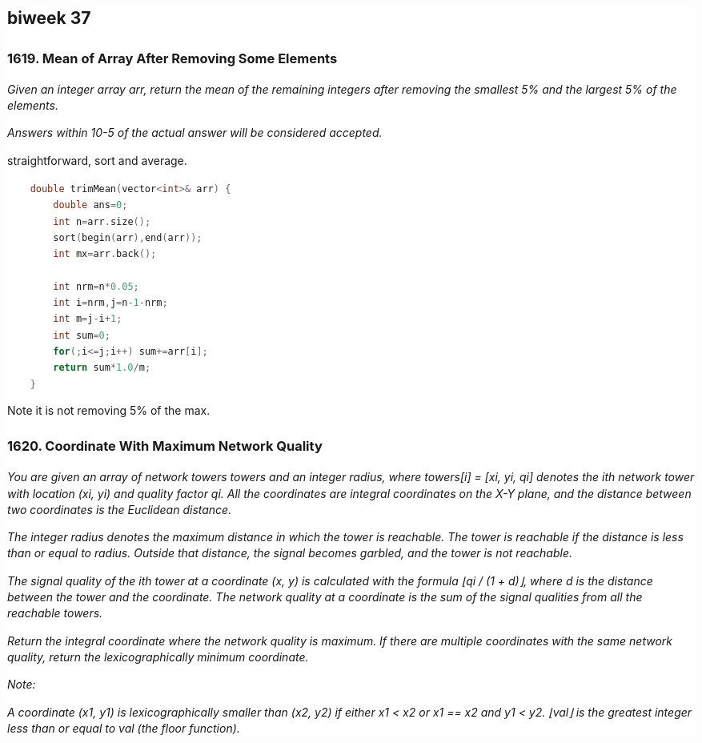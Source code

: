 ## biweek 37

### 1619. Mean of Array After Removing Some Elements
<em>
Given an integer array arr, return the mean of the remaining integers after removing the smallest 5% and the largest 5% of the elements.

Answers within 10-5 of the actual answer will be considered accepted.
</em>

straightforward, sort and average. 
```cpp
    double trimMean(vector<int>& arr) {
        double ans=0;
        int n=arr.size();
        sort(begin(arr),end(arr));
        int mx=arr.back();
        
        int nrm=n*0.05;
        int i=nrm,j=n-1-nrm;
        int m=j-i+1;
        int sum=0;
        for(;i<=j;i++) sum+=arr[i];
        return sum*1.0/m;
    }
```
	
Note it is not removing 5% of the max.

### 1620. Coordinate With Maximum Network Quality
<em>
You are given an array of network towers towers and an integer radius, where towers[i] = [xi, yi, qi] denotes the ith network tower with location (xi, yi) and quality factor qi. All the coordinates are integral coordinates on the X-Y plane, and the distance between two coordinates is the Euclidean distance.

The integer radius denotes the maximum distance in which the tower is reachable. The tower is reachable if the distance is less than or equal to radius. Outside that distance, the signal becomes garbled, and the tower is not reachable.

The signal quality of the ith tower at a coordinate (x, y) is calculated with the formula ⌊qi / (1 + d)⌋, where d is the distance between the tower and the coordinate. The network quality at a coordinate is the sum of the signal qualities from all the reachable towers.

Return the integral coordinate where the network quality is maximum. If there are multiple coordinates with the same network quality, return the lexicographically minimum coordinate.

Note:

A coordinate (x1, y1) is lexicographically smaller than (x2, y2) if either x1 < x2 or x1 == x2 and y1 < y2.
⌊val⌋ is the greatest integer less than or equal to val (the floor function).
</em>
